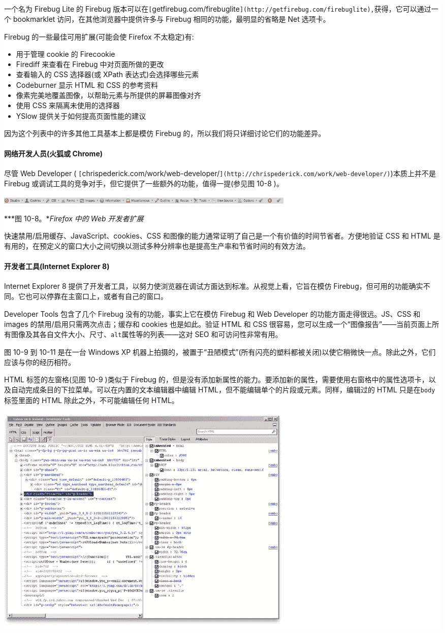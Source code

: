 一个名为 Firebug Lite 的 Firebug 版本可以在`[`getfirebug.com/firebuglite`](http://getfirebug.com/firebuglite),`获得，它可以通过一个 bookmarklet 访问，在其他浏览器中提供许多与 Firebug 相同的功能，最明显的省略是 Net 选项卡。

Firebug 的一些最佳可用扩展(可能会使 Firefox 不太稳定)有:

*   用于管理 cookie 的 Firecookie
*   Firediff 来查看在 Firebug 中对页面所做的更改
*   查看输入的 CSS 选择器(或 XPath 表达式)会选择哪些元素
*   Codeburner 显示 HTML 和 CSS 的参考资料
*   像素完美地覆盖图像，以帮助元素与所提供的屏幕图像对齐
*   使用 CSS 来隔离未使用的选择器
*   YSlow 提供关于如何提高页面性能的建议

因为这个列表中的许多其他工具基本上都是模仿 Firebug 的，所以我们将只详细讨论它们的功能差异。

#### 网络开发人员(火狐或 Chrome)

尽管 Web Developer ( `[`chrispederick.com/work/web-developer/`](http://chrispederick.com/work/web-developer/)`)本质上并不是 Firebug 或调试工具的竞争对手，但它提供了一些额外的功能，值得一提(参见图 10-8 )。

![images](img/1008.jpg)

***图 10-8。**Firefox 中的 Web 开发者扩展*

快速禁用/启用缓存、JavaScript、cookies、CSS 和图像的能力通常证明了自己是一个有价值的时间节省者。方便地验证 CSS 和 HTML 是有用的，在预定义的窗口大小之间切换以测试多种分辨率也是提高生产率和节省时间的有效方法。

#### 开发者工具(Internet Explorer 8)

Internet Explorer 8 提供了开发者工具，以努力使浏览器在调试方面达到标准。从视觉上看，它旨在模仿 Firebug，但可用的功能确实不同。它也可以停靠在主窗口上，或者有自己的窗口。

Developer Tools 包含了几个 Firebug 没有的功能，事实上它在模仿 Firebug 和 Web Developer 的功能方面走得很远。JS、CSS 和 images 的禁用/启用只需两次点击；缓存和 cookies 也是如此。验证 HTML 和 CSS 很容易，您可以生成一个“图像报告”——当前页面上所有图像及其各自文件大小、尺寸、`alt`属性等的列表——这对 SEO 和可访问性非常有用。

图 10-9 到 10-11 是在一台 Windows XP 机器上拍摄的，被置于“丑陋模式”(所有闪亮的塑料都被关闭)以使它稍微快一点。除此之外，它们应该与你的经历相符。

HTML 标签的左窗格(见图 10-9 )类似于 Firebug 的，但是没有添加新属性的能力。要添加新的属性，需要使用右窗格中的属性选项卡，以及自动完成条目的下拉菜单。可以在内置的文本编辑器中编辑 HTML，但不能编辑单个的片段或元素。同样，编辑过的 HTML 只是在`body`标签里面的 HTML 除此之外，不可能编辑任何 HTML。

![images](img/1009.jpg)

